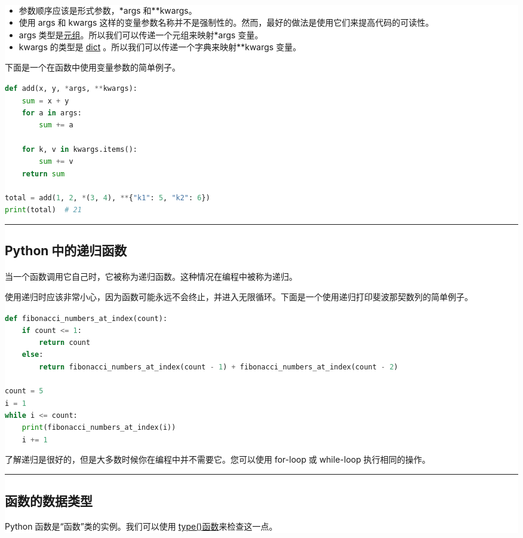 *   参数顺序应该是形式参数，*args 和**kwargs。
*   使用 args 和 kwargs 这样的变量参数名称并不是强制性的。然而，最好的做法是使用它们来提高代码的可读性。
*   args 类型是[元组](https://www.askpython.com/python/tuple/python-tuple)。所以我们可以传递一个元组来映射*args 变量。
*   kwargs 的类型是 [dict](https://www.askpython.com/python/dictionary/python-dictionary-dict-tutorial) 。所以我们可以传递一个字典来映射**kwargs 变量。

下面是一个在函数中使用变量参数的简单例子。

```py
def add(x, y, *args, **kwargs):
    sum = x + y
    for a in args:
        sum += a

    for k, v in kwargs.items():
        sum += v
    return sum

total = add(1, 2, *(3, 4), **{"k1": 5, "k2": 6})
print(total)  # 21

```

* * *

## Python 中的递归函数

当一个函数调用它自己时，它被称为递归函数。这种情况在编程中被称为递归。

使用递归时应该非常小心，因为函数可能永远不会终止，并进入无限循环。下面是一个使用递归打印斐波那契数列的简单例子。

```py
def fibonacci_numbers_at_index(count):
    if count <= 1:
        return count
    else:
        return fibonacci_numbers_at_index(count - 1) + fibonacci_numbers_at_index(count - 2)

count = 5
i = 1
while i <= count:
    print(fibonacci_numbers_at_index(i))
    i += 1

```

了解递归是很好的，但是大多数时候你在编程中并不需要它。您可以使用 for-loop 或 while-loop 执行相同的操作。

* * *

## 函数的数据类型

Python 函数是“函数”类的实例。我们可以使用 [type()函数](https://www.askpython.com/python/built-in-methods/python-type-function)来检查这一点。
